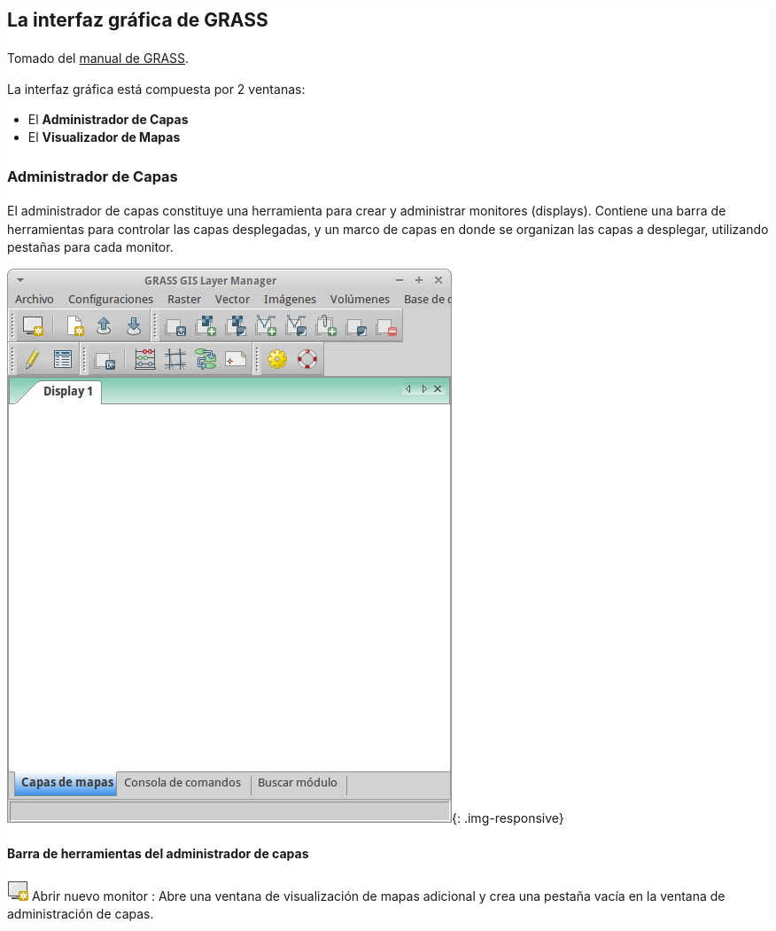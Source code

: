 La interfaz gráfica de GRASS
----------------------------

Tomado del [manual de GRASS](http://grass.osgeo.org/grass64/manuals/wxGUI.html).

La interfaz gráfica está compuesta por 2 ventanas:

* El **Administrador de Capas**
* El **Visualizador de Mapas**

### Administrador de Capas

El administrador de capas constituye una herramienta para crear y administrar monitores (displays). Contiene una barra de herramientas para controlar las capas desplegadas, y un marco de capas en donde se organizan las capas a desplegar, utilizando pestañas para cada monitor.

![Administrador de Capas](./images/grass_layer_manager.png){: .img-responsive}

#### Barra de herramientas del administrador de capas

![Abrir nuevo monitor](./images/monitor-create.png) Abrir nuevo monitor
: Abre una ventana de visualización de mapas adicional y crea una pestaña vacía en la ventana de administración de capas.
